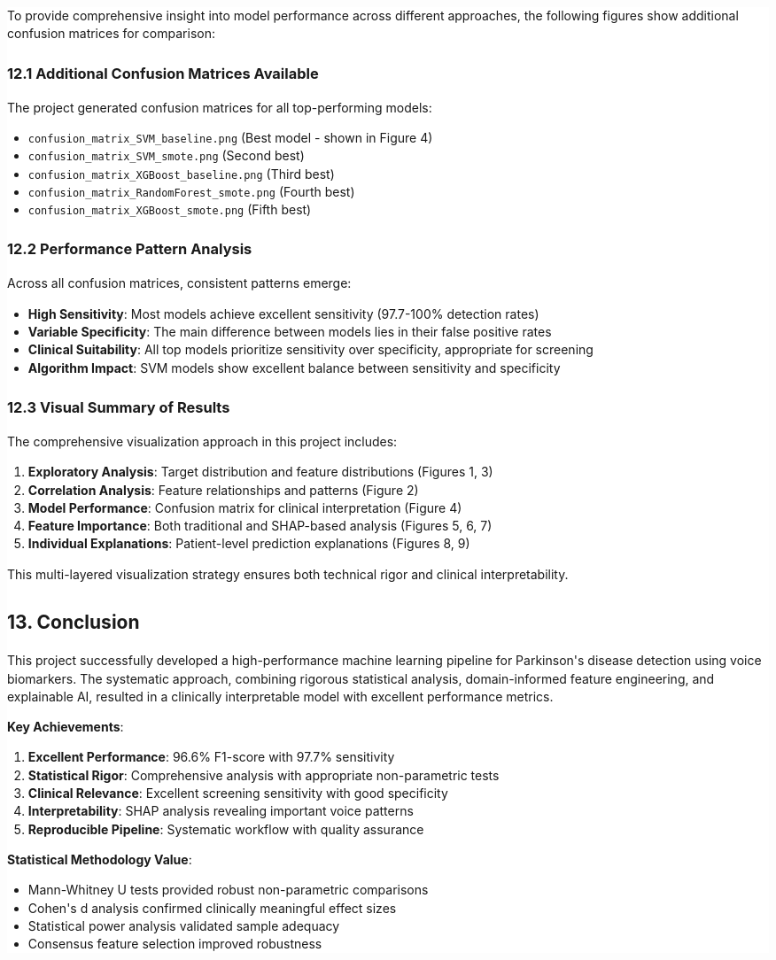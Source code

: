 To provide comprehensive insight into model performance across different approaches, the following figures show additional confusion matrices for comparison:

### 12.1 Additional Confusion Matrices Available

The project generated confusion matrices for all top-performing models:
- `confusion_matrix_SVM_baseline.png` (Best model - shown in Figure 4)
- `confusion_matrix_SVM_smote.png` (Second best)
- `confusion_matrix_XGBoost_baseline.png` (Third best)
- `confusion_matrix_RandomForest_smote.png` (Fourth best)
- `confusion_matrix_XGBoost_smote.png` (Fifth best)

### 12.2 Performance Pattern Analysis

Across all confusion matrices, consistent patterns emerge:
- **High Sensitivity**: Most models achieve excellent sensitivity (97.7-100% detection rates)
- **Variable Specificity**: The main difference between models lies in their false positive rates
- **Clinical Suitability**: All top models prioritize sensitivity over specificity, appropriate for screening
- **Algorithm Impact**: SVM models show excellent balance between sensitivity and specificity

### 12.3 Visual Summary of Results

The comprehensive visualization approach in this project includes:
1. **Exploratory Analysis**: Target distribution and feature distributions (Figures 1, 3)
2. **Correlation Analysis**: Feature relationships and patterns (Figure 2)
3. **Model Performance**: Confusion matrix for clinical interpretation (Figure 4)
4. **Feature Importance**: Both traditional and SHAP-based analysis (Figures 5, 6, 7)
5. **Individual Explanations**: Patient-level prediction explanations (Figures 8, 9)

This multi-layered visualization strategy ensures both technical rigor and clinical interpretability.

## 13. Conclusion

This project successfully developed a high-performance machine learning pipeline for Parkinson's disease detection using voice biomarkers. The systematic approach, combining rigorous statistical analysis, domain-informed feature engineering, and explainable AI, resulted in a clinically interpretable model with excellent performance metrics.

**Key Achievements**:
1. **Excellent Performance**: 96.6% F1-score with 97.7% sensitivity
2. **Statistical Rigor**: Comprehensive analysis with appropriate non-parametric tests
3. **Clinical Relevance**: Excellent screening sensitivity with good specificity
4. **Interpretability**: SHAP analysis revealing important voice patterns
5. **Reproducible Pipeline**: Systematic workflow with quality assurance

**Statistical Methodology Value**:
- Mann-Whitney U tests provided robust non-parametric comparisons
- Cohen's d analysis confirmed clinically meaningful effect sizes
- Statistical power analysis validated sample adequacy
- Consensus feature selection improved robustness
